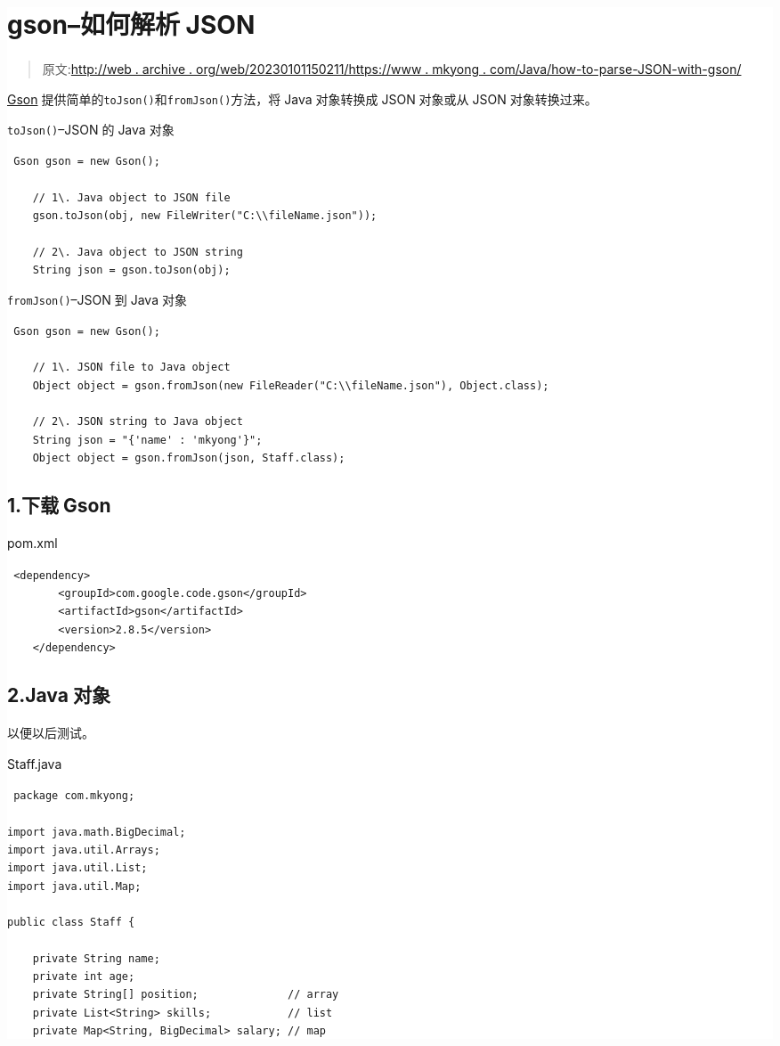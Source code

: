 # gson–如何解析 JSON

> 原文:[http://web . archive . org/web/20230101150211/https://www . mkyong . com/Java/how-to-parse-JSON-with-gson/](http://web.archive.org/web/20230101150211/https://www.mkyong.com/java/how-to-parse-json-with-gson/)

[Gson](http://web.archive.org/web/20221117184204/https://github.com/google/gson) 提供简单的`toJson()`和`fromJson()`方法，将 Java 对象转换成 JSON 对象或从 JSON 对象转换过来。

`toJson()`–JSON 的 Java 对象

```
 Gson gson = new Gson();

	// 1\. Java object to JSON file
	gson.toJson(obj, new FileWriter("C:\\fileName.json"));

	// 2\. Java object to JSON string
	String json = gson.toJson(obj); 
```

`fromJson()`–JSON 到 Java 对象

```
 Gson gson = new Gson();

	// 1\. JSON file to Java object
	Object object = gson.fromJson(new FileReader("C:\\fileName.json"), Object.class);

	// 2\. JSON string to Java object
	String json = "{'name' : 'mkyong'}";
	Object object = gson.fromJson(json, Staff.class); 
```

## 1.下载 Gson

pom.xml

```
 <dependency>
		<groupId>com.google.code.gson</groupId>
		<artifactId>gson</artifactId>
		<version>2.8.5</version>
	</dependency> 
```

## 2.Java 对象

以便以后测试。

Staff.java

```
 package com.mkyong;

import java.math.BigDecimal;
import java.util.Arrays;
import java.util.List;
import java.util.Map;

public class Staff {

    private String name;
    private int age;
    private String[] position;              // array
    private List<String> skills;            // list
    private Map<String, BigDecimal> salary; // map
```
